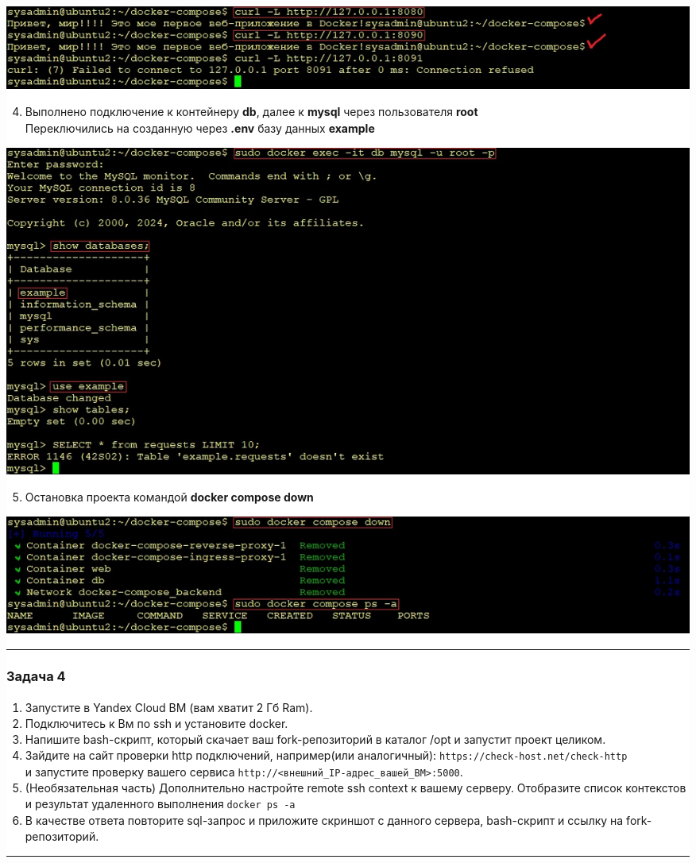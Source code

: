 ![curl](https://github.com/SlavaZakariev/netology/blob/a657a8c29036a3e4aab6ac81ab368b34a44124ce/virtualization-containerization/16.4_docker/resources/dcf_3.3.jpg)

4. Выполнено подключение к контейнеру **db**, далее к **mysql** через пользователя **root** \
   Переключились на созданную через **.env** базу данных **example**

![mysql](https://github.com/SlavaZakariev/netology/blob/a657a8c29036a3e4aab6ac81ab368b34a44124ce/virtualization-containerization/16.4_docker/resources/dcf_3.4.jpg)

5. Остановка проекта командой **docker compose down**

![down](https://github.com/SlavaZakariev/netology/blob/a657a8c29036a3e4aab6ac81ab368b34a44124ce/virtualization-containerization/16.4_docker/resources/dcf_3.5.jpg)

---

### Задача 4

1. Запустите в Yandex Cloud ВМ (вам хватит 2 Гб Ram).
2. Подключитесь к Вм по ssh и установите docker.
3. Напишите bash-скрипт, который скачает ваш fork-репозиторий в каталог /opt и запустит проект целиком.
4. Зайдите на сайт проверки http подключений, например(или аналогичный): ```https://check-host.net/check-http``` \
   и запустите проверку вашего сервиса ```http://<внешний_IP-адрес_вашей_ВМ>:5000```.
6. (Необязательная часть) Дополнительно настройте remote ssh context к вашему серверу. Отобразите список контекстов и результат удаленного выполнения ```docker ps -a```
7. В качестве ответа повторите sql-запрос и приложите скриншот с данного сервера, bash-скрипт и ссылку на fork-репозиторий.

---